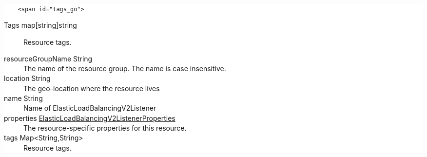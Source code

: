         <span id="tags_go">
<a data-swiftype-name="resource-property" data-swiftype-type="text" href="#tags_go" style="color: inherit; text-decoration: inherit;">Tags</a>
</span>
        <span class="property-indicator"></span>
        <span class="property-type">map[string]string</span>
    </dt>
    <dd>Resource tags.</dd></dl>
</pulumi-choosable>
</div>

<div>
<pulumi-choosable type="language" values="java">
<dl class="resources-properties"><dt class="property-required property-replacement"
            title="Required">
        <span id="resourcegroupname_java">
<a data-swiftype-name="resource-property" data-swiftype-type="text" href="#resourcegroupname_java" style="color: inherit; text-decoration: inherit;">resource<wbr>Group<wbr>Name</a>
</span>
        <span class="property-indicator"></span>
        <span class="property-type">String</span>
    </dt>
    <dd>The name of the resource group. The name is case insensitive.</dd><dt class="property-optional property-replacement"
            title="Optional">
        <span id="location_java">
<a data-swiftype-name="resource-property" data-swiftype-type="text" href="#location_java" style="color: inherit; text-decoration: inherit;">location</a>
</span>
        <span class="property-indicator"></span>
        <span class="property-type">String</span>
    </dt>
    <dd>The geo-location where the resource lives</dd><dt class="property-optional property-replacement"
            title="Optional">
        <span id="name_java">
<a data-swiftype-name="resource-property" data-swiftype-type="text" href="#name_java" style="color: inherit; text-decoration: inherit;">name</a>
</span>
        <span class="property-indicator"></span>
        <span class="property-type">String</span>
    </dt>
    <dd>Name of ElasticLoadBalancingV2Listener</dd><dt class="property-optional"
            title="Optional">
        <span id="properties_java">
<a data-swiftype-name="resource-property" data-swiftype-type="text" href="#properties_java" style="color: inherit; text-decoration: inherit;">properties</a>
</span>
        <span class="property-indicator"></span>
        <span class="property-type"><a href="#elasticloadbalancingv2listenerproperties">Elastic<wbr>Load<wbr>Balancing<wbr>V2Listener<wbr>Properties</a></span>
    </dt>
    <dd>The resource-specific properties for this resource.</dd><dt class="property-optional"
            title="Optional">
        <span id="tags_java">
<a data-swiftype-name="resource-property" data-swiftype-type="text" href="#tags_java" style="color: inherit; text-decoration: inherit;">tags</a>
</span>
        <span class="property-indicator"></span>
        <span class="property-type">Map&lt;String,String&gt;</span>
    </dt>
    <dd>Resource tags.</dd></dl>
</pulumi-choosable>
</div>